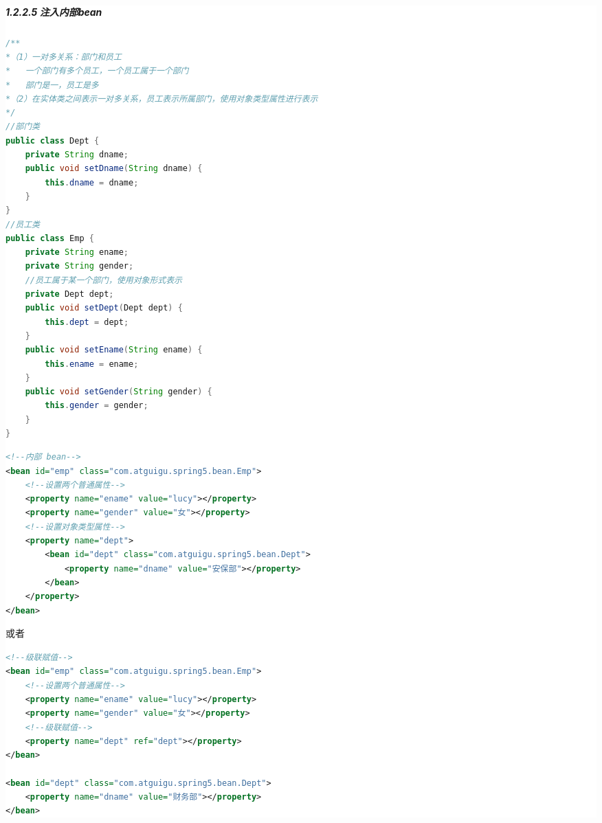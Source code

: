 

##### 1.2.2.5 注入内部bean

```java
/**
*（1）一对多关系：部门和员工
*	一个部门有多个员工，一个员工属于一个部门
*	部门是一，员工是多
*（2）在实体类之间表示一对多关系，员工表示所属部门，使用对象类型属性进行表示
*/
//部门类
public class Dept {
    private String dname;
    public void setDname(String dname) {
        this.dname = dname;
    }
}
//员工类
public class Emp {
    private String ename;
    private String gender;
    //员工属于某一个部门，使用对象形式表示
    private Dept dept;
    public void setDept(Dept dept) {
        this.dept = dept;
    }
    public void setEname(String ename) {
        this.ename = ename;
    }
    public void setGender(String gender) {
        this.gender = gender;
    }
}
```

```xml
<!--内部 bean-->
<bean id="emp" class="com.atguigu.spring5.bean.Emp">
    <!--设置两个普通属性-->
    <property name="ename" value="lucy"></property>
    <property name="gender" value="女"></property>
    <!--设置对象类型属性-->
    <property name="dept">
        <bean id="dept" class="com.atguigu.spring5.bean.Dept">
            <property name="dname" value="安保部"></property>
        </bean>
    </property>
</bean>
```

或者

```xml
<!--级联赋值-->
<bean id="emp" class="com.atguigu.spring5.bean.Emp">
    <!--设置两个普通属性-->
    <property name="ename" value="lucy"></property>
    <property name="gender" value="女"></property>
    <!--级联赋值-->
    <property name="dept" ref="dept"></property>
</bean>

<bean id="dept" class="com.atguigu.spring5.bean.Dept">
    <property name="dname" value="财务部"></property>
</bean>
```
